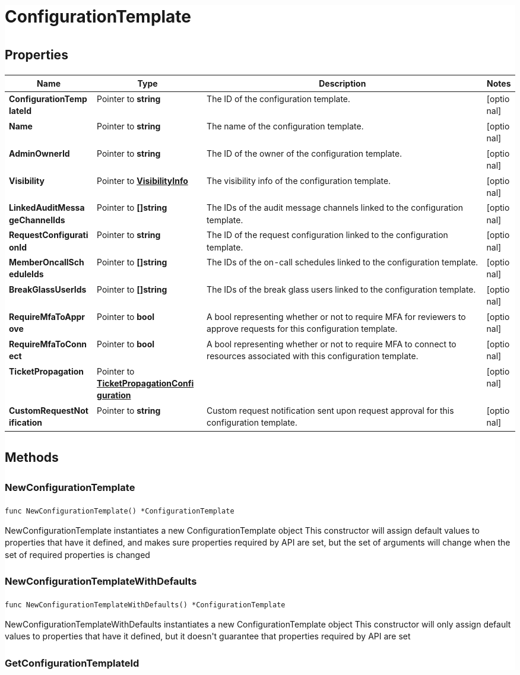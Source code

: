 # ConfigurationTemplate

## Properties

Name | Type | Description | Notes
------------ | ------------- | ------------- | -------------
**ConfigurationTemplateId** | Pointer to **string** | The ID of the configuration template. | [optional] 
**Name** | Pointer to **string** | The name of the configuration template. | [optional] 
**AdminOwnerId** | Pointer to **string** | The ID of the owner of the configuration template. | [optional] 
**Visibility** | Pointer to [**VisibilityInfo**](VisibilityInfo.md) | The visibility info of the configuration template. | [optional] 
**LinkedAuditMessageChannelIds** | Pointer to **[]string** | The IDs of the audit message channels linked to the configuration template. | [optional] 
**RequestConfigurationId** | Pointer to **string** | The ID of the request configuration linked to the configuration template. | [optional] 
**MemberOncallScheduleIds** | Pointer to **[]string** | The IDs of the on-call schedules linked to the configuration template. | [optional] 
**BreakGlassUserIds** | Pointer to **[]string** | The IDs of the break glass users linked to the configuration template. | [optional] 
**RequireMfaToApprove** | Pointer to **bool** | A bool representing whether or not to require MFA for reviewers to approve requests for this configuration template. | [optional] 
**RequireMfaToConnect** | Pointer to **bool** | A bool representing whether or not to require MFA to connect to resources associated with this configuration template. | [optional] 
**TicketPropagation** | Pointer to [**TicketPropagationConfiguration**](TicketPropagationConfiguration.md) |  | [optional] 
**CustomRequestNotification** | Pointer to **string** | Custom request notification sent upon request approval for this configuration template. | [optional] 

## Methods

### NewConfigurationTemplate

`func NewConfigurationTemplate() *ConfigurationTemplate`

NewConfigurationTemplate instantiates a new ConfigurationTemplate object
This constructor will assign default values to properties that have it defined,
and makes sure properties required by API are set, but the set of arguments
will change when the set of required properties is changed

### NewConfigurationTemplateWithDefaults

`func NewConfigurationTemplateWithDefaults() *ConfigurationTemplate`

NewConfigurationTemplateWithDefaults instantiates a new ConfigurationTemplate object
This constructor will only assign default values to properties that have it defined,
but it doesn't guarantee that properties required by API are set

### GetConfigurationTemplateId
